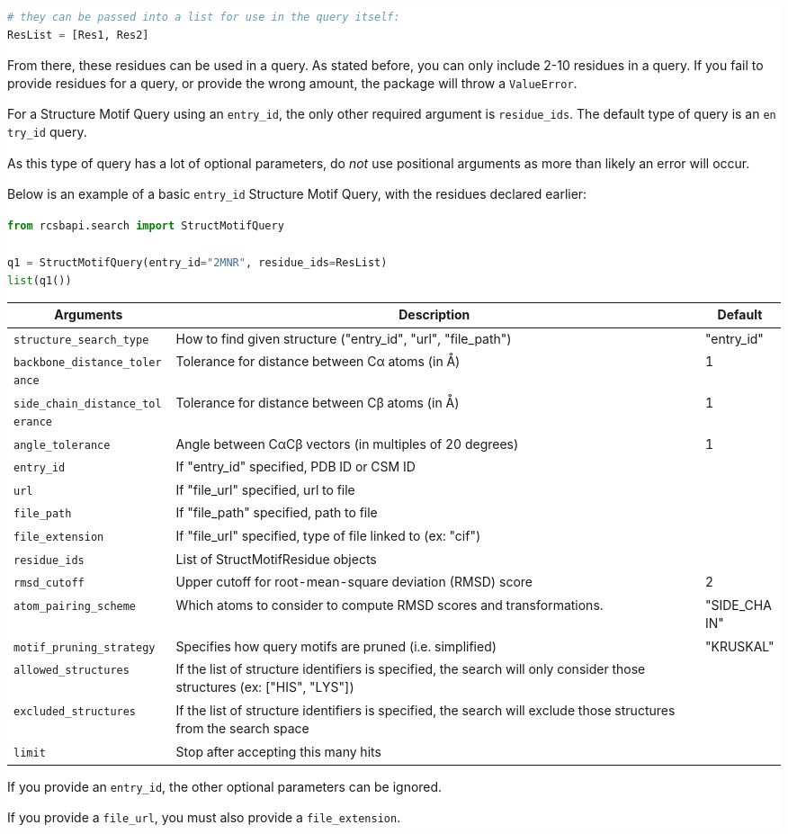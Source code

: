 ```python
# they can be passed into a list for use in the query itself:
ResList = [Res1, Res2]
```

From there, these residues can be used in a query. As stated before, you can only include 2-10 residues in a query. If you fail to provide residues for a query, or provide the wrong amount, the package will throw a `ValueError`. 

For a Structure Motif Query using an `entry_id`, the only other required argument is `residue_ids`. The default type of query is an `entry_id` query. 

As this type of query has a lot of optional parameters, do *not* use positional arguments as more than likely an error will occur. 

Below is an example of a basic `entry_id` Structure Motif Query, with the residues declared earlier:
```python
from rcsbapi.search import StructMotifQuery

q1 = StructMotifQuery(entry_id="2MNR", residue_ids=ResList)
list(q1())
```

|Arguments                     | Description                                                      |Default      |
|------------------------------|------------------------------------------------------------------|-------------|
|`structure_search_type`       |How to find given structure ("entry_id", "url", "file_path")      |"entry_id"   |
|`backbone_distance_tolerance` |Tolerance for distance between Cα atoms (in Å)                    |1            |
|`side_chain_distance_tolerance`|Tolerance for distance between Cβ atoms (in Å)                   |1            |
|`angle_tolerance`             |Angle between CαCβ vectors (in multiples of 20 degrees)           |1            |
|`entry_id`                    |If "entry_id" specified, PDB ID or CSM ID                         |             |
|`url`                         |If "file_url" specified, url to file                              |             |
|`file_path`                   |If "file_path" specified, path to file                            |             |
|`file_extension`              |If "file_url" specified, type of file linked to (ex: "cif")       |             |
|`residue_ids`                 |List of StructMotifResidue objects                                |             |
|`rmsd_cutoff`                 |Upper cutoff for root-mean-square deviation (RMSD) score          |2            |
|`atom_pairing_scheme`         |Which atoms to consider to compute RMSD scores and transformations.|"SIDE_CHAIN" |
|`motif_pruning_strategy`      |Specifies how query motifs are pruned (i.e. simplified)           |"KRUSKAL"    |
|`allowed_structures`          |If the list of structure identifiers is specified, the search will only consider those structures (ex: ["HIS", "LYS"])||
|`excluded_structures`         |If the list of structure identifiers is specified, the search will exclude those structures from the search space||
|`limit`                       |Stop after accepting this many hits                               |             |

If you provide an `entry_id`, the other optional parameters can be ignored.

If you provide a `file_url`, you must also provide a `file_extension`.

